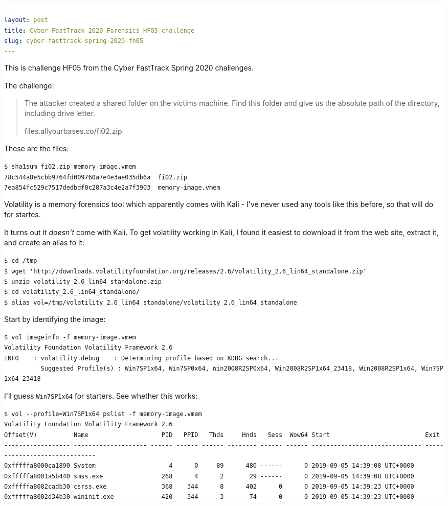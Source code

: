 ```yaml
---
layout: post
title: Cyber FastTrack 2020 Forensics HF05 challenge
slug: cyber-fasttrack-spring-2020-fh05
---
```


This is challenge HF05 from the Cyber FastTrack Spring 2020 challenges.

The challenge:

> The attacker created a shared folder on the victims machine. Find this folder and give us the absolute path of the directory, including drive letter.
>
> files.allyourbases.co/fi02.zip

These are the files:

```
$ sha1sum fi02.zip memory-image.vmem 
78c544a8e5cbb9764fd009760a7e4e3ae035db6a  fi02.zip
7ea854fc529c7517dedbdf0c287a3c4e2a7f3903  memory-image.vmem
```

Volatility is a memory forensics tool which apparently comes with Kali - I've never used any tools like this before, so that will do for startes.

It turns out it *doesn't* come with Kali.  To get volatility working in Kali, I found it easiest to download it from the web site, extract it, and create an alias to it:

```
$ cd /tmp
$ wget 'http://downloads.volatilityfoundation.org/releases/2.6/volatility_2.6_lin64_standalone.zip'
$ unzip volatility_2.6_lin64_standalone.zip 
$ cd volatility_2.6_lin64_standalone/
$ alias vol=/tmp/volatility_2.6_lin64_standalone/volatility_2.6_lin64_standalone 
```

Start by identifying the image:

```
$ vol imageinfo -f memory-image.vmem 
Volatility Foundation Volatility Framework 2.6
INFO    : volatility.debug    : Determining profile based on KDBG search...
          Suggested Profile(s) : Win7SP1x64, Win7SP0x64, Win2008R2SP0x64, Win2008R2SP1x64_23418, Win2008R2SP1x64, Win7SP1x64_23418
```

I'll guess `Win7SP1x64` for starters.  See whether this works:

```
$ vol --profile=Win7SP1x64 pslist -f memory-image.vmem 
Volatility Foundation Volatility Framework 2.6
Offset(V)          Name                    PID   PPID   Thds     Hnds   Sess  Wow64 Start                          Exit                          
------------------ -------------------- ------ ------ ------ -------- ------ ------ ------------------------------ ------------------------------
0xfffffa8000ca1890 System                    4      0     89      480 ------      0 2019-09-05 14:39:08 UTC+0000                                 
0xfffffa8001a5b440 smss.exe                268      4      2       29 ------      0 2019-09-05 14:39:08 UTC+0000                                 
0xfffffa8002cadb30 csrss.exe               368    344      8      402      0      0 2019-09-05 14:39:23 UTC+0000                                 
0xfffffa8002d34b30 wininit.exe             420    344      3       74      0      0 2019-09-05 14:39:23 UTC+0000                                 
```
